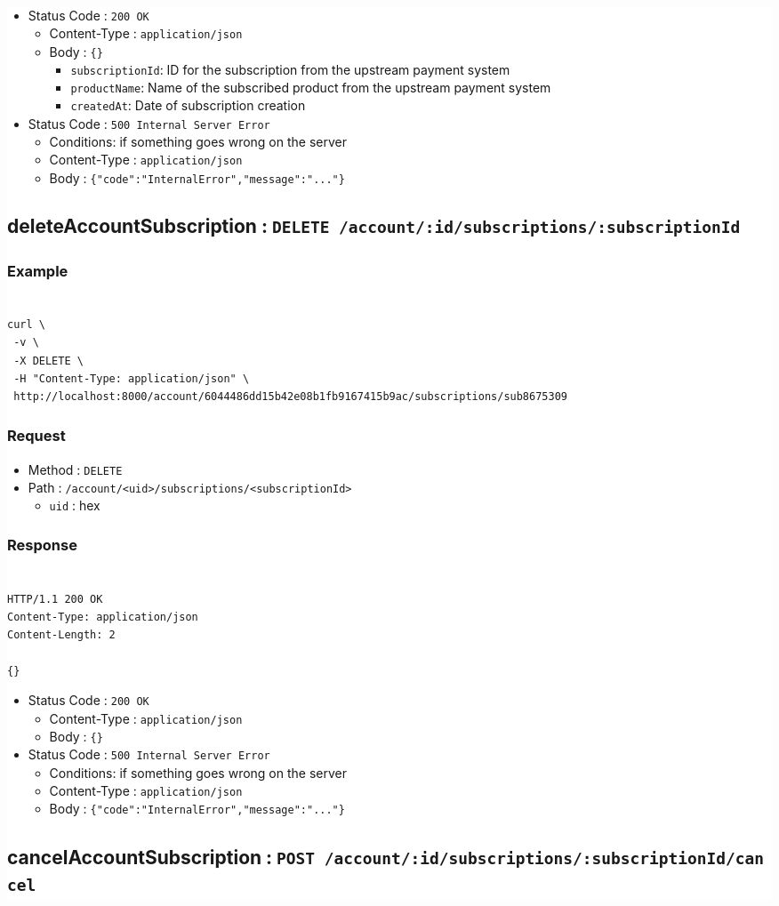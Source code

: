 - Status Code : `200 OK`
  - Content-Type : `application/json`
  - Body : `{}`
    - `subscriptionId`: ID for the subscription from the upstream payment system
    - `productName`: Name of the subscribed product from the upstream payment system
    - `createdAt`: Date of subscription creation
- Status Code : `500 Internal Server Error`
  - Conditions: if something goes wrong on the server
  - Content-Type : `application/json`
  - Body : `{"code":"InternalError","message":"..."}`

## deleteAccountSubscription : `DELETE /account/:id/subscriptions/:subscriptionId`

### Example

```

curl \
 -v \
 -X DELETE \
 -H "Content-Type: application/json" \
 http://localhost:8000/account/6044486dd15b42e08b1fb9167415b9ac/subscriptions/sub8675309

```

### Request

- Method : `DELETE`
- Path : `/account/<uid>/subscriptions/<subscriptionId>`
  - `uid` : hex

### Response

```

HTTP/1.1 200 OK
Content-Type: application/json
Content-Length: 2

{}

```

- Status Code : `200 OK`
  - Content-Type : `application/json`
  - Body : `{}`
- Status Code : `500 Internal Server Error`
  - Conditions: if something goes wrong on the server
  - Content-Type : `application/json`
  - Body : `{"code":"InternalError","message":"..."}`

## cancelAccountSubscription : `POST /account/:id/subscriptions/:subscriptionId/cancel`

